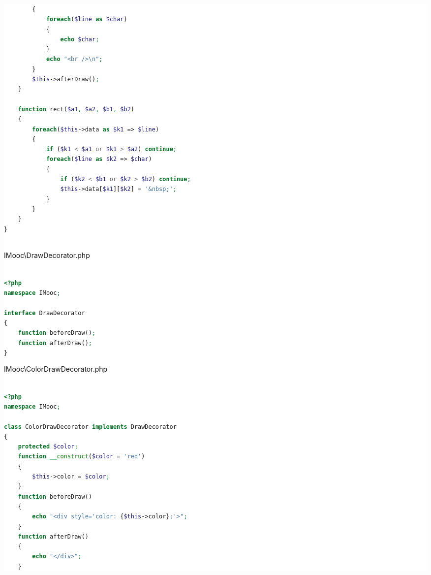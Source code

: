 ```php
        {
            foreach($line as $char)
            {
                echo $char;
            }
            echo "<br />\n";
        }
        $this->afterDraw();
    }

    function rect($a1, $a2, $b1, $b2)
    {
        foreach($this->data as $k1 => $line)
        {
            if ($k1 < $a1 or $k1 > $a2) continue;
            foreach($line as $k2 => $char)
            {
                if ($k2 < $b1 or $k2 > $b2) continue;
                $this->data[$k1][$k2] = '&nbsp;';
            }
        }
    }
}



```


IMooc\DrawDecorator.php

```php

<?php
namespace IMooc;

interface DrawDecorator
{
    function beforeDraw();
    function afterDraw();
}

```

IMooc\ColorDrawDecorator.php

```php

<?php
namespace IMooc;

class ColorDrawDecorator implements DrawDecorator
{
    protected $color;
    function __construct($color = 'red')
    {
        $this->color = $color;
    }
    function beforeDraw()
    {
        echo "<div style='color: {$this->color};'>";
    }
    function afterDraw()
    {
        echo "</div>";
    }
```